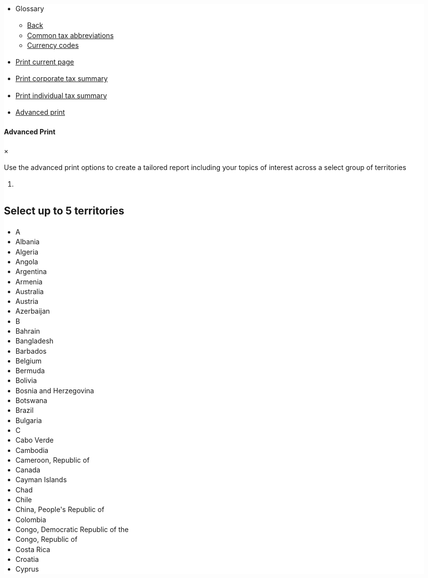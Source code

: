 * Glossary
  + [Back](norway%3FtopicTypeId=acb0dfca-7ffb-4322-9fd9-f9f8521a016c.html#)
  + [Common tax abbreviations](glossary/common-tax-abbreviations.html)
  + [Currency codes](glossary/currency-codes.html)



* [Print current page](norway%3FtopicTypeId=acb0dfca-7ffb-4322-9fd9-f9f8521a016c.html#)
* [Print corporate tax summary](norway%3FtopicTypeId=acb0dfca-7ffb-4322-9fd9-f9f8521a016c.html#)
* [Print individual tax summary](norway%3FtopicTypeId=acb0dfca-7ffb-4322-9fd9-f9f8521a016c.html#)
* [Advanced print](norway%3FtopicTypeId=acb0dfca-7ffb-4322-9fd9-f9f8521a016c.html#)






 








#### Advanced Print

×

Use the advanced print options to create a tailored report including your topics of interest across a select group of territories

1.
## Select up to 5 territories


* A
* Albania
* Algeria
* Angola
* Argentina
* Armenia
* Australia
* Austria
* Azerbaijan
* B
* Bahrain
* Bangladesh
* Barbados
* Belgium
* Bermuda
* Bolivia
* Bosnia and Herzegovina
* Botswana
* Brazil
* Bulgaria
* C
* Cabo Verde
* Cambodia
* Cameroon, Republic of
* Canada
* Cayman Islands
* Chad
* Chile
* China, People's Republic of
* Colombia
* Congo, Democratic Republic of the
* Congo, Republic of
* Costa Rica
* Croatia
* Cyprus